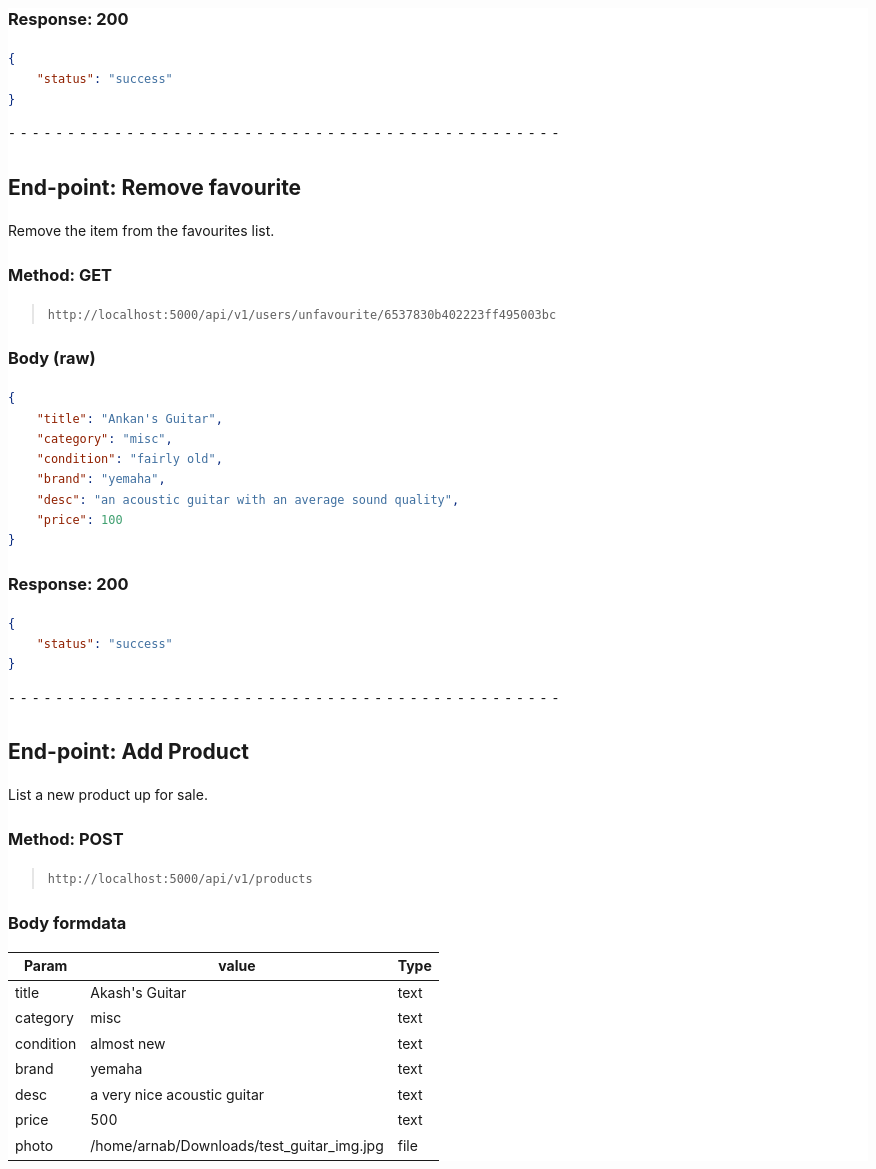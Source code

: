 ### Response: 200
```json
{
    "status": "success"
}
```


⁃ ⁃ ⁃ ⁃ ⁃ ⁃ ⁃ ⁃ ⁃ ⁃ ⁃ ⁃ ⁃ ⁃ ⁃ ⁃ ⁃ ⁃ ⁃ ⁃ ⁃ ⁃ ⁃ ⁃ ⁃ ⁃ ⁃ ⁃ ⁃ ⁃ ⁃ ⁃ ⁃ ⁃ ⁃ ⁃ ⁃ ⁃ ⁃ ⁃ ⁃ ⁃ ⁃ ⁃ ⁃ ⁃ ⁃

## End-point: Remove favourite
Remove the item from the favourites list.
### Method: GET
>```
>http://localhost:5000/api/v1/users/unfavourite/6537830b402223ff495003bc
>```
### Body (**raw**)

```json
{
    "title": "Ankan's Guitar",
    "category": "misc",
    "condition": "fairly old",
    "brand": "yemaha",
    "desc": "an acoustic guitar with an average sound quality",
    "price": 100
}
```

### Response: 200
```json
{
    "status": "success"
}
```


⁃ ⁃ ⁃ ⁃ ⁃ ⁃ ⁃ ⁃ ⁃ ⁃ ⁃ ⁃ ⁃ ⁃ ⁃ ⁃ ⁃ ⁃ ⁃ ⁃ ⁃ ⁃ ⁃ ⁃ ⁃ ⁃ ⁃ ⁃ ⁃ ⁃ ⁃ ⁃ ⁃ ⁃ ⁃ ⁃ ⁃ ⁃ ⁃ ⁃ ⁃ ⁃ ⁃ ⁃ ⁃ ⁃ ⁃

## End-point: Add Product
List a new product up for sale.
### Method: POST
>```
>http://localhost:5000/api/v1/products
>```
### Body formdata

|Param|value|Type|
|---|---|---|
|title|Akash's Guitar|text|
|category|misc|text|
|condition|almost new|text|
|brand|yemaha|text|
|desc|a very nice acoustic guitar|text|
|price|500|text|
|photo|/home/arnab/Downloads/test_guitar_img.jpg|file|
